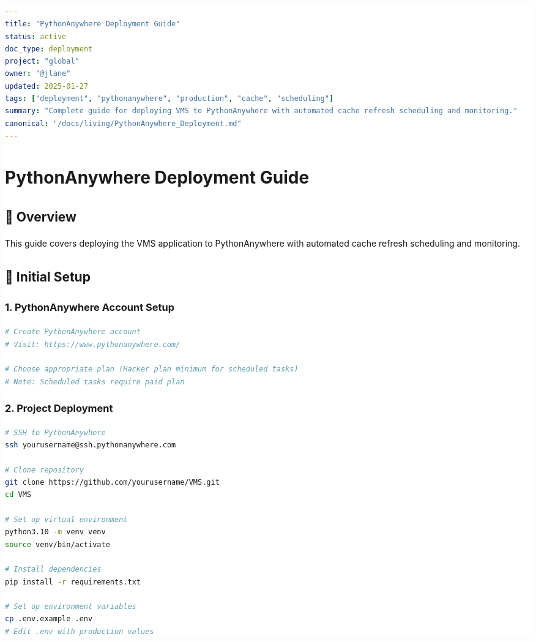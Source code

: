 ```yaml
---
title: "PythonAnywhere Deployment Guide"
status: active
doc_type: deployment
project: "global"
owner: "@jlane"
updated: 2025-01-27
tags: ["deployment", "pythonanywhere", "production", "cache", "scheduling"]
summary: "Complete guide for deploying VMS to PythonAnywhere with automated cache refresh scheduling and monitoring."
canonical: "/docs/living/PythonAnywhere_Deployment.md"
---
```


# PythonAnywhere Deployment Guide

## 🎯 **Overview**

This guide covers deploying the VMS application to PythonAnywhere with automated cache refresh scheduling and monitoring.

## 🚀 **Initial Setup**

### **1. PythonAnywhere Account Setup**
```bash
# Create PythonAnywhere account
# Visit: https://www.pythonanywhere.com/

# Choose appropriate plan (Hacker plan minimum for scheduled tasks)
# Note: Scheduled tasks require paid plan
```

### **2. Project Deployment**
```bash
# SSH to PythonAnywhere
ssh yourusername@ssh.pythonanywhere.com

# Clone repository
git clone https://github.com/yourusername/VMS.git
cd VMS

# Set up virtual environment
python3.10 -m venv venv
source venv/bin/activate

# Install dependencies
pip install -r requirements.txt

# Set up environment variables
cp .env.example .env
# Edit .env with production values
```
